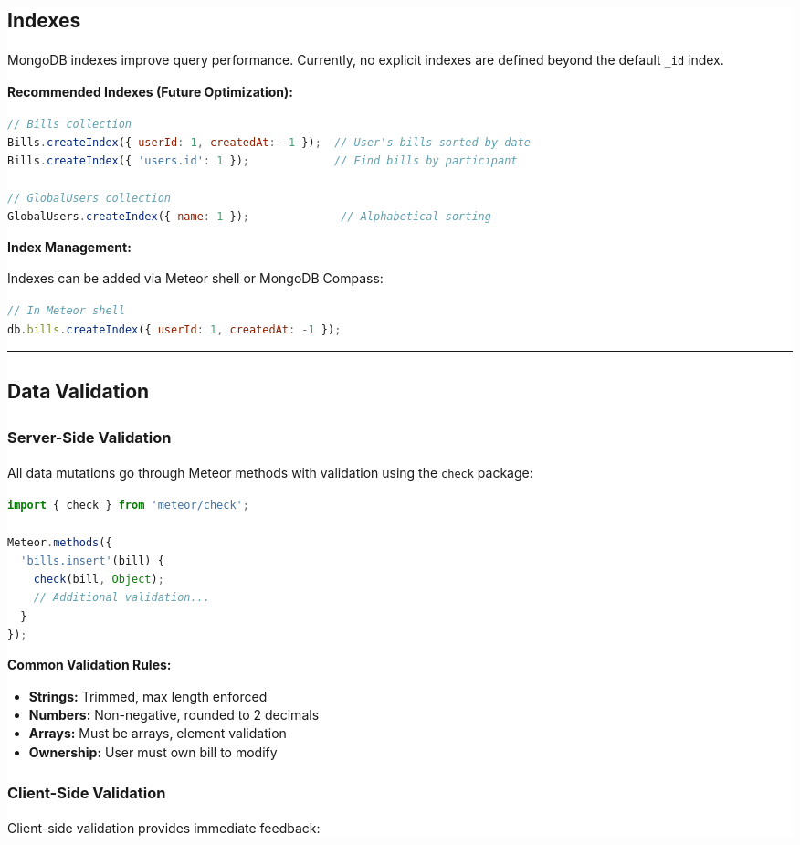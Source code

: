 
## Indexes

MongoDB indexes improve query performance. Currently, no explicit indexes are defined beyond the default `_id` index.

**Recommended Indexes (Future Optimization):**

```javascript
// Bills collection
Bills.createIndex({ userId: 1, createdAt: -1 });  // User's bills sorted by date
Bills.createIndex({ 'users.id': 1 });             // Find bills by participant

// GlobalUsers collection
GlobalUsers.createIndex({ name: 1 });              // Alphabetical sorting
```

**Index Management:**

Indexes can be added via Meteor shell or MongoDB Compass:

```javascript
// In Meteor shell
db.bills.createIndex({ userId: 1, createdAt: -1 });
```

---

## Data Validation

### Server-Side Validation

All data mutations go through Meteor methods with validation using the `check` package:

```javascript
import { check } from 'meteor/check';

Meteor.methods({
  'bills.insert'(bill) {
    check(bill, Object);
    // Additional validation...
  }
});
```

**Common Validation Rules:**

- **Strings:** Trimmed, max length enforced
- **Numbers:** Non-negative, rounded to 2 decimals
- **Arrays:** Must be arrays, element validation
- **Ownership:** User must own bill to modify

### Client-Side Validation

Client-side validation provides immediate feedback:
